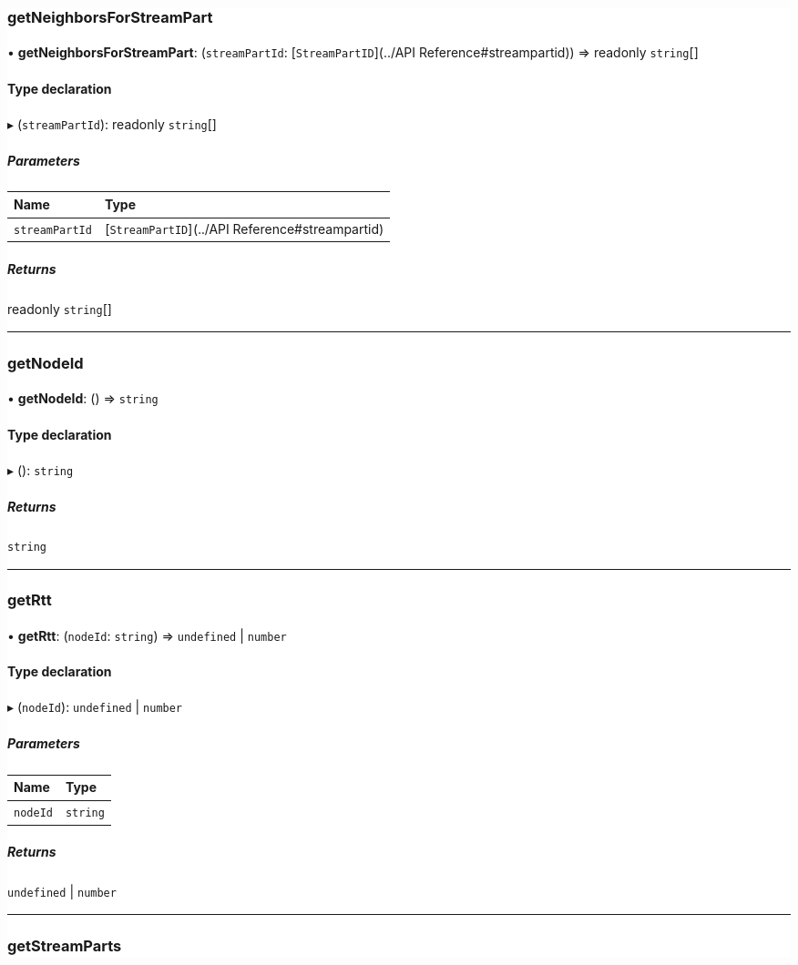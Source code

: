 ### getNeighborsForStreamPart

• **getNeighborsForStreamPart**: (`streamPartId`: [`StreamPartID`](../API Reference#streampartid)) => readonly `string`[]

#### Type declaration

▸ (`streamPartId`): readonly `string`[]

##### Parameters

| Name           | Type                                            |
| :------------- | :---------------------------------------------- |
| `streamPartId` | [`StreamPartID`](../API Reference#streampartid) |

##### Returns

readonly `string`[]

---

### getNodeId

• **getNodeId**: () => `string`

#### Type declaration

▸ (): `string`

##### Returns

`string`

---

### getRtt

• **getRtt**: (`nodeId`: `string`) => `undefined` \| `number`

#### Type declaration

▸ (`nodeId`): `undefined` \| `number`

##### Parameters

| Name     | Type     |
| :------- | :------- |
| `nodeId` | `string` |

##### Returns

`undefined` \| `number`

---

### getStreamParts
